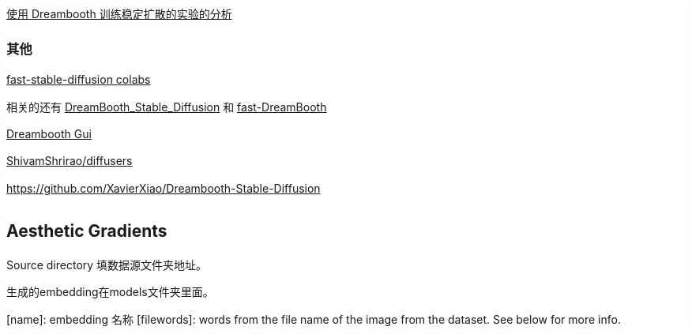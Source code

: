 [使用 Dreambooth 训练稳定扩散的实验的分析](https://wandb.ai/psuraj/dreambooth/reports/Dreambooth-training-analysis--VmlldzoyNzk0NDc3)

### 其他 

[fast-stable-diffusion colabs](https://github.com/TheLastBen/fast-stable-diffusion)

相关的还有 [DreamBooth_Stable_Diffusion](https://colab.research.google.com/github/ShivamShrirao/diffusers/blob/main/examples/dreambooth/DreamBooth_Stable_Diffusion.ipynb#scrollTo=K6xoHWSsbcS3) 和 
[fast-DreamBooth](https://colab.research.google.com/github/TheLastBen/fast-stable-diffusion/blob/main/fast-DreamBooth.ipynb)


[Dreambooth Gui](https://github.com/AUTOMATIC1111/stable-diffusion-webui/discussions/2927)

[ShivamShrirao/diffusers](https://github.com/ShivamShrirao/diffusers/tree/main/examples/dreambooth)



https://github.com/XavierXiao/Dreambooth-Stable-Diffusion

##  Aesthetic Gradients


Source directory 填数据源文件夹地址。

生成的embedding在models文件夹里面。


[^7]:[风格模型训练](https://www.bilibili.com/video/BV1ae4y1S7v9/)

[^8]:[迭代草图](https://github.com/AUTOMATIC1111/stable-diffusion-webui/discussions/2473)

[^9]:[交替单词](https://github.com/AUTOMATIC1111/stable-diffusion-webui/pull/1733)

[^10]:[角色与画风tag训练十问](https://www.bilibili.com/video/BV1xt4y1F7Y2/)

[^11]:[WebUI即将引入重磅更新，大幅提升图像品质](https://www.bilibili.com/read/cv19102552)

[^12]:[超网络训练](https://github.com/AUTOMATIC1111/stable-diffusion-webui/discussions/2284)

[^13]:[超网络训练指南](https://rentry.org/hypernetwork4dumdums)


[^14]:[dreambooth-小鬼峰](https://www.bilibili.com/read/cv18935031?from=search)

[^15]:[dreambooth-论文](https://arxiv.org/abs/2208.12242)

[^16]:[Hypernetwork画风训练经验分享](https://shiina-h.notion.site/shiina-h/Hypernetwork-1fc0b60645284c5e96bb41b583a4e86f)

[^16]:[Installing Stable Diffusion & Dreambooth for Windows](https://pastebin.com/xcFpp9Mr)



[name]:  embedding 名称
[filewords]: words from the file name of the image from the dataset. See below for more info.